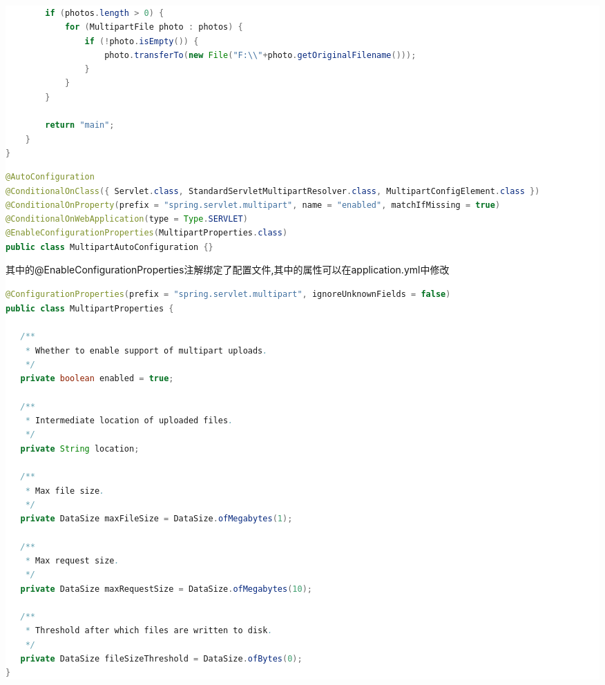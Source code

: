```java
        if (photos.length > 0) {
            for (MultipartFile photo : photos) {
                if (!photo.isEmpty()) {
                    photo.transferTo(new File("F:\\"+photo.getOriginalFilename()));
                }
            }
        }

        return "main";
    }
}
```

```java
@AutoConfiguration
@ConditionalOnClass({ Servlet.class, StandardServletMultipartResolver.class, MultipartConfigElement.class })
@ConditionalOnProperty(prefix = "spring.servlet.multipart", name = "enabled", matchIfMissing = true)
@ConditionalOnWebApplication(type = Type.SERVLET)
@EnableConfigurationProperties(MultipartProperties.class)
public class MultipartAutoConfiguration {}
```

其中的@EnableConfigurationProperties注解绑定了配置文件,其中的属性可以在application.yml中修改

```java
@ConfigurationProperties(prefix = "spring.servlet.multipart", ignoreUnknownFields = false)
public class MultipartProperties {

   /**
    * Whether to enable support of multipart uploads.
    */
   private boolean enabled = true;

   /**
    * Intermediate location of uploaded files.
    */
   private String location;

   /**
    * Max file size.
    */
   private DataSize maxFileSize = DataSize.ofMegabytes(1);

   /**
    * Max request size.
    */
   private DataSize maxRequestSize = DataSize.ofMegabytes(10);

   /**
    * Threshold after which files are written to disk.
    */
   private DataSize fileSizeThreshold = DataSize.ofBytes(0);
}
```
